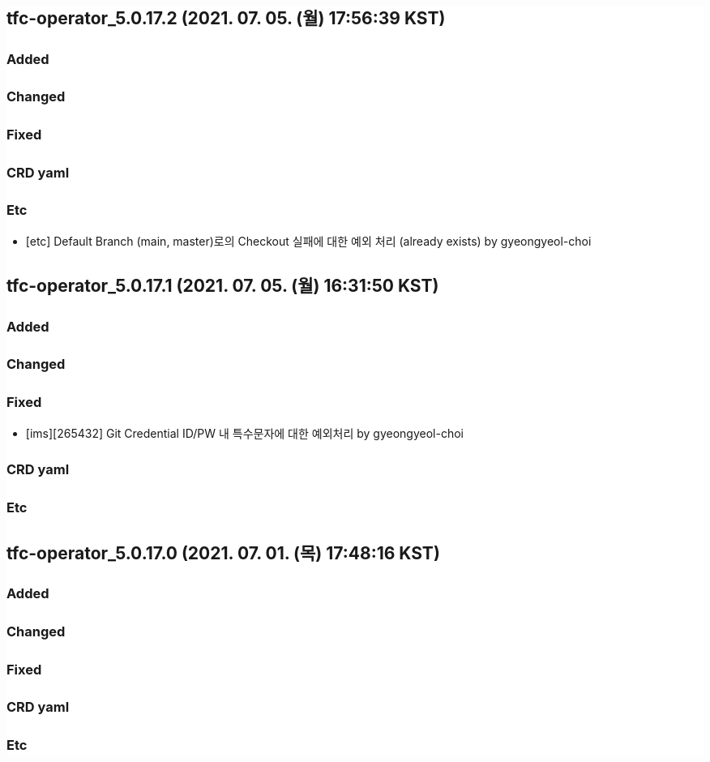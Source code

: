 
## tfc-operator_5.0.17.2 (2021. 07. 05. (월) 17:56:39 KST)

### Added

### Changed

### Fixed

### CRD yaml

### Etc
  - [etc] Default Branch (main, master)로의  Checkout 실패에 대한 예외 처리 (already exists) by gyeongyeol-choi





## tfc-operator_5.0.17.1 (2021. 07. 05. (월) 16:31:50 KST)

### Added

### Changed

### Fixed
  - [ims][265432] Git Credential ID/PW 내 특수문자에 대한 예외처리 by gyeongyeol-choi

### CRD yaml

### Etc





## tfc-operator_5.0.17.0 (2021. 07. 01. (목) 17:48:16 KST)

### Added

### Changed

### Fixed

### CRD yaml

### Etc





